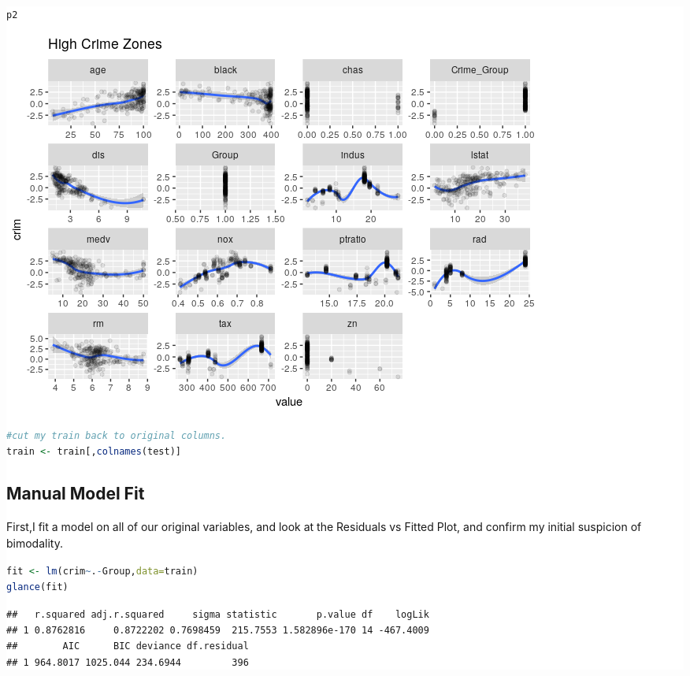 ``` r
p2
```

![](Crime_in_Boston_files/figure-markdown_github-ascii_identifiers/unnamed-chunk-10-2.png)

``` r
#cut my train back to original columns.
train <- train[,colnames(test)]
```

Manual Model Fit
----------------

First,I fit a model on all of our original variables, and look at the Residuals vs Fitted Plot, and confirm my initial suspicion of bimodality.

``` r
fit <- lm(crim~.-Group,data=train)
glance(fit)
```

    ##   r.squared adj.r.squared     sigma statistic       p.value df    logLik
    ## 1 0.8762816     0.8722202 0.7698459  215.7553 1.582896e-170 14 -467.4009
    ##        AIC      BIC deviance df.residual
    ## 1 964.8017 1025.044 234.6944         396
